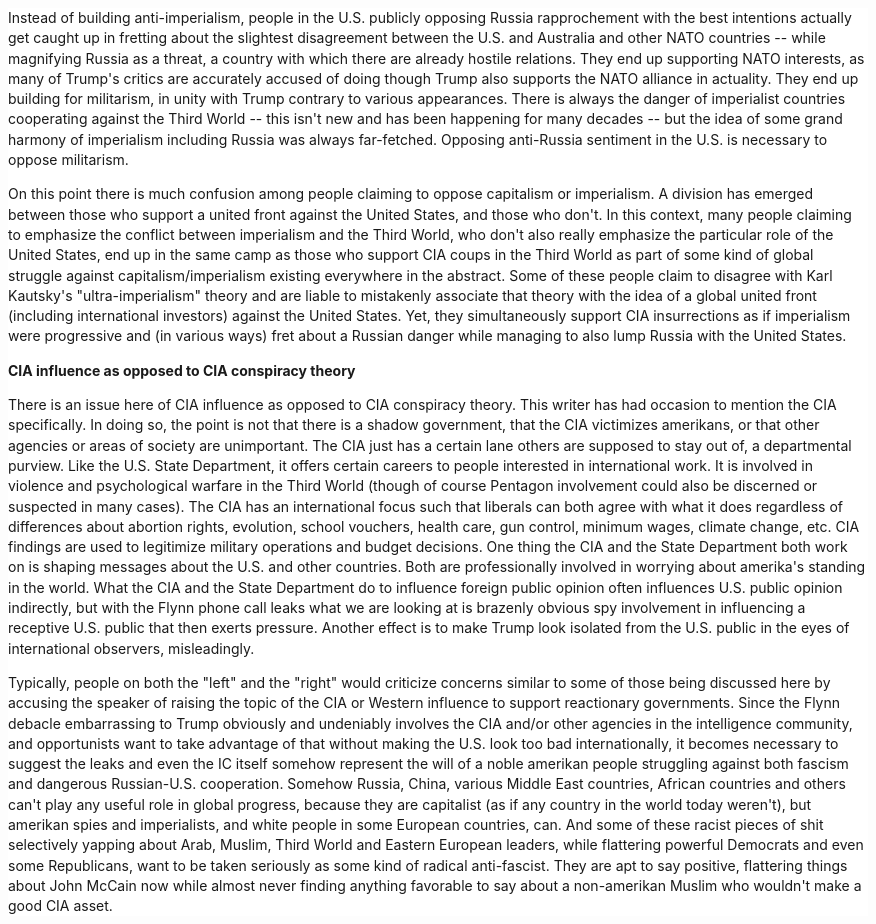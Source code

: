 Instead of building anti-imperialism, people in the U.S. publicly opposing Russia rapprochement with the best intentions actually get caught up in fretting about the slightest disagreement between the U.S. and Australia and other NATO countries -- while magnifying Russia as a threat, a country with which there are already hostile relations. They end up supporting NATO interests, as many of Trump's critics are accurately accused of doing though Trump also supports the NATO alliance in actuality. They end up building for militarism, in unity with Trump contrary to various appearances. There is always the danger of imperialist countries cooperating against the Third World -- this isn't new and has been happening for many decades -- but the idea of some grand harmony of imperialism including Russia was always far-fetched. Opposing anti-Russia sentiment in the U.S. is necessary to oppose militarism.

On this point there is much confusion among people claiming to oppose capitalism or imperialism. A division has emerged between those who support a united front against the United States, and those who don't. In this context, many people claiming to emphasize the conflict between imperialism and the Third World, who don't also really emphasize the particular role of the United States, end up in the same camp as those who support CIA coups in the Third World as part of some kind of global struggle against capitalism/imperialism existing everywhere in the abstract. Some of these people claim to disagree with Karl Kautsky's "ultra-imperialism" theory and are liable to mistakenly associate that theory with the idea of a global united front (including international investors) against the United States. Yet, they simultaneously support CIA insurrections as if imperialism were progressive and (in various ways) fret about a Russian danger while managing to also lump Russia with the United States.

<b>CIA influence as opposed to CIA conspiracy theory</b>

There is an issue here of CIA influence as opposed to CIA conspiracy theory. This writer has had occasion to mention the CIA specifically. In doing so, the point is not that there is a shadow government, that the CIA victimizes amerikans, or that other agencies or areas of society are unimportant. The CIA just has a certain lane others are supposed to stay out of, a departmental purview. Like the U.S. State Department, it offers certain careers to people interested in international work. It is involved in violence and psychological warfare in the Third World (though of course Pentagon involvement could also be discerned or suspected in many cases). The CIA has an international focus such that liberals can both agree with what it does regardless of differences about abortion rights, evolution, school vouchers, health care, gun control, minimum wages, climate change, etc. CIA findings are used to legitimize military operations and budget decisions. One thing the CIA and the State Department both work on is shaping messages about the U.S. and other countries. Both are professionally involved in worrying about amerika's standing in the world. What the CIA and the State Department do to influence foreign public opinion often influences U.S. public opinion indirectly, but with the Flynn phone call leaks what we are looking at is brazenly obvious spy involvement in influencing a receptive U.S. public that then exerts pressure. Another effect is to make Trump look isolated from the U.S. public in the eyes of international observers, misleadingly.

Typically, people on both the "left" and the "right" would criticize concerns similar to some of those being discussed here by accusing the speaker of raising the topic of the CIA or Western influence to support reactionary governments. Since the Flynn debacle embarrassing to Trump obviously and undeniably involves the CIA and/or other agencies in the intelligence community, and opportunists want to take advantage of that without making the U.S. look too bad internationally, it becomes necessary to suggest the leaks and even the IC itself somehow represent the will of a noble amerikan people struggling against both fascism and dangerous Russian-U.S. cooperation. Somehow Russia, China, various Middle East countries, African countries and others can't play any useful role in global progress, because they are capitalist (as if any country in the world today weren't), but amerikan spies and imperialists, and white people in some European countries, can. And some of these racist pieces of shit selectively yapping about Arab, Muslim, Third World and Eastern European leaders, while flattering powerful Democrats and even some Republicans, want to be taken seriously as some kind of radical anti-fascist. They are apt to say positive, flattering things about John McCain now while almost never finding anything favorable to say about a non-amerikan Muslim who wouldn't make a good CIA asset.
